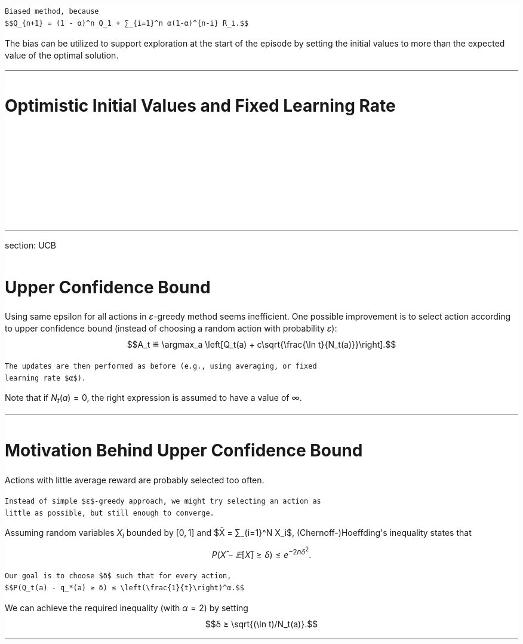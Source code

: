 ~~~
Biased method, because
$$Q_{n+1} = (1 - α)^n Q_1 + ∑_{i=1}^n α(1-α)^{n-i} R_i.$$

~~~
The bias can be utilized to support exploration at the start of the episode by
setting the initial values to more than the expected value of the optimal
solution.

---
# Optimistic Initial Values and Fixed Learning Rate

![w=85%,h=center,v=middle](optimistic_values.pdf)

---
section: UCB
# Upper Confidence Bound

Using same epsilon for all actions in $ε$-greedy method seems inefficient. One
possible improvement is to select action according to upper confidence bound
(instead of choosing a random action with probability $ε$):
$$A_t ≝ \argmax_a \left[Q_t(a) + c\sqrt{\frac{\ln t}{N_t(a)}}\right].$$

~~~
The updates are then performed as before (e.g., using averaging, or fixed
learning rate $α$).

~~~
Note that if $N_t(a) = 0$, the right expression is assumed to have a value of
$∞$.

---
# Motivation Behind Upper Confidence Bound

Actions with little average reward are probably selected too often.

~~~
Instead of simple $ε$-greedy approach, we might try selecting an action as
little as possible, but still enough to converge.

~~~
Assuming random variables $X_i$ bounded by $[0, 1]$ and $X̄ = ∑_{i=1}^N
X_i$, (Chernoff-)Hoeffding's inequality states that
$$P(X̄ - 𝔼[X̄] ≥ δ) ≤ e^{-2nδ^2}.$$

~~~
Our goal is to choose $δ$ such that for every action,
$$P(Q_t(a) - q_*(a) ≥ δ) ≤ \left(\frac{1}{t}\right)^α.$$

~~~
We can achieve the required inequality (with $α=2$) by setting
$$δ ≥ \sqrt{(\ln t)/N_t(a)}.$$

---